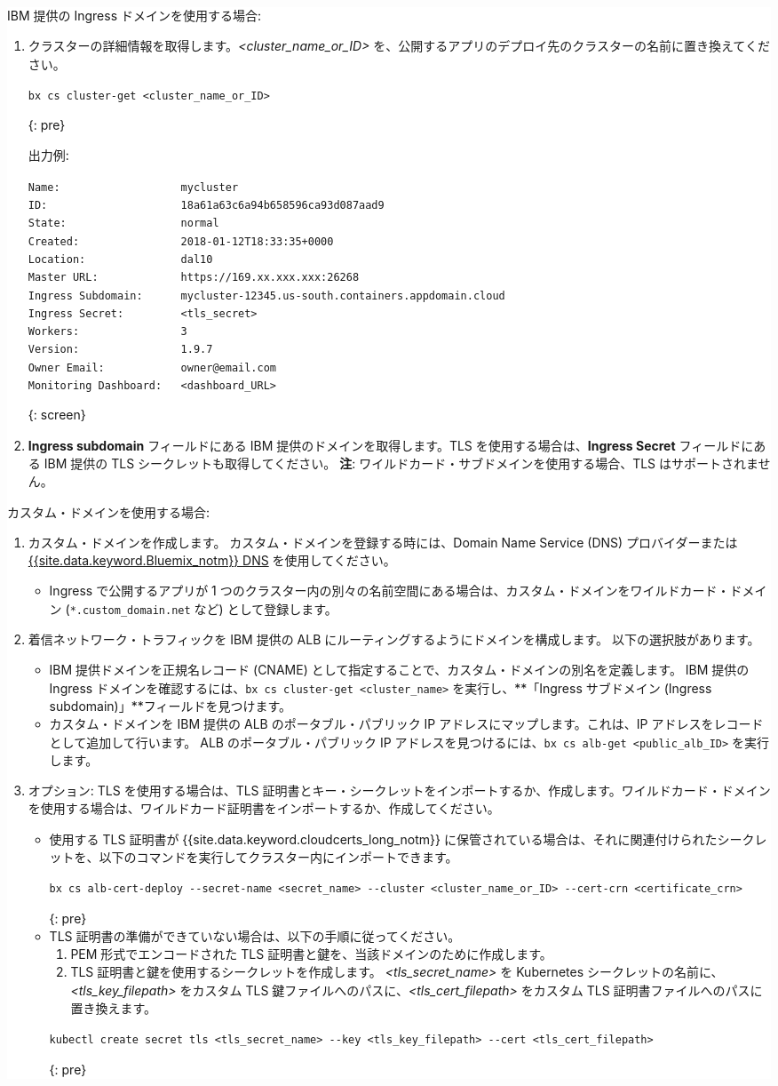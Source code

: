 IBM 提供の Ingress ドメインを使用する場合:
1. クラスターの詳細情報を取得します。_&lt;cluster_name_or_ID&gt;_ を、公開するアプリのデプロイ先のクラスターの名前に置き換えてください。

    ```
    bx cs cluster-get <cluster_name_or_ID>
    ```
    {: pre}

    出力例:

    ```
    Name:                   mycluster
    ID:                     18a61a63c6a94b658596ca93d087aad9
    State:                  normal
    Created:                2018-01-12T18:33:35+0000
    Location:               dal10
    Master URL:             https://169.xx.xxx.xxx:26268
    Ingress Subdomain:      mycluster-12345.us-south.containers.appdomain.cloud
    Ingress Secret:         <tls_secret>
    Workers:                3
    Version:                1.9.7
    Owner Email:            owner@email.com
    Monitoring Dashboard:   <dashboard_URL>
    ```
    {: screen}
2. **Ingress subdomain** フィールドにある IBM 提供のドメインを取得します。TLS を使用する場合は、**Ingress Secret** フィールドにある IBM 提供の TLS シークレットも取得してください。
    **注**: ワイルドカード・サブドメインを使用する場合、TLS はサポートされません。

カスタム・ドメインを使用する場合:
1.    カスタム・ドメインを作成します。 カスタム・ドメインを登録する時には、Domain Name Service (DNS) プロバイダーまたは [{{site.data.keyword.Bluemix_notm}} DNS](/docs/infrastructure/dns/getting-started.html#getting-started-with-dns) を使用してください。
      * Ingress で公開するアプリが 1 つのクラスター内の別々の名前空間にある場合は、カスタム・ドメインをワイルドカード・ドメイン (`*.custom_domain.net` など) として登録します。

2.  着信ネットワーク・トラフィックを IBM 提供の ALB にルーティングするようにドメインを構成します。 以下の選択肢があります。
    -   IBM 提供ドメインを正規名レコード (CNAME) として指定することで、カスタム・ドメインの別名を定義します。 IBM 提供の Ingress ドメインを確認するには、`bx cs cluster-get <cluster_name>` を実行し、**「Ingress サブドメイン (Ingress subdomain)」**フィールドを見つけます。
    -   カスタム・ドメインを IBM 提供の ALB のポータブル・パブリック IP アドレスにマップします。これは、IP アドレスをレコードとして追加して行います。 ALB のポータブル・パブリック IP アドレスを見つけるには、`bx cs alb-get <public_alb_ID>` を実行します。
3.   オプション: TLS を使用する場合は、TLS 証明書とキー・シークレットをインポートするか、作成します。ワイルドカード・ドメインを使用する場合は、ワイルドカード証明書をインポートするか、作成してください。
      * 使用する TLS 証明書が {{site.data.keyword.cloudcerts_long_notm}} に保管されている場合は、それに関連付けられたシークレットを、以下のコマンドを実行してクラスター内にインポートできます。
        ```
        bx cs alb-cert-deploy --secret-name <secret_name> --cluster <cluster_name_or_ID> --cert-crn <certificate_crn>
        ```
        {: pre}
      * TLS 証明書の準備ができていない場合は、以下の手順に従ってください。
        1. PEM 形式でエンコードされた TLS 証明書と鍵を、当該ドメインのために作成します。
        2. TLS 証明書と鍵を使用するシークレットを作成します。 <em>&lt;tls_secret_name&gt;</em> を Kubernetes シークレットの名前に、<em>&lt;tls_key_filepath&gt;</em> をカスタム TLS 鍵ファイルへのパスに、<em>&lt;tls_cert_filepath&gt;</em> をカスタム TLS 証明書ファイルへのパスに置き換えます。
          ```
          kubectl create secret tls <tls_secret_name> --key <tls_key_filepath> --cert <tls_cert_filepath>
          ```
          {: pre}
